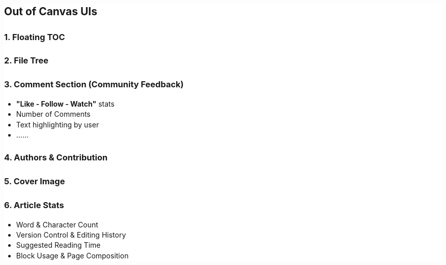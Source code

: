 ## Out of Canvas UIs



### 1. Floating TOC

### 2. File Tree

### 3. Comment Section (Community Feedback)

- **"Like - Follow - Watch"** stats
- Number of Comments
- Text highlighting by user
- ......

### 4. Authors & Contribution

### 5. Cover Image

### 6. Article Stats

- Word & Character Count
- Version Control & Editing History
- Suggested Reading Time
- Block Usage & Page Composition